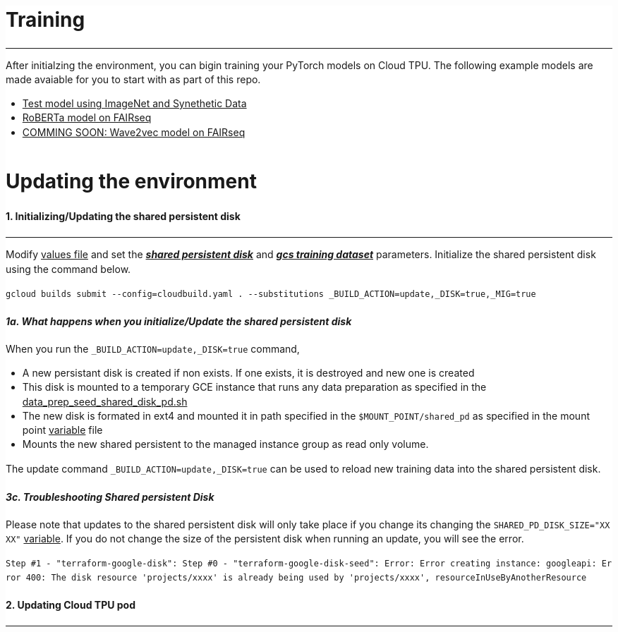 
# Training
---

After initialzing the environment, you can bigin training your PyTorch models on Cloud TPU. The following example models are made avaiable for you to start with as part of this repo.

- [Test model using ImageNet and Synethetic Data](models/tests) 
- [RoBERTa model on FAIRseq](models/roberta) 
- [COMMING SOON: Wave2vec model on FAIRseq]()


# Updating the environment 

#### 1. Initializing/Updating the shared persistent disk
---
Modify [values file](values.env) and set the [*__shared persistent disk__*](values.env#L43) and [*__gcs training dataset__*](values.env#L12) parameters. Initialize the shared persistent disk using the command below.

```
gcloud builds submit --config=cloudbuild.yaml . --substitutions _BUILD_ACTION=update,_DISK=true,_MIG=true
```

#### *1a. What happens when you initialize/Update the shared persistent disk* 

When you run the `_BUILD_ACTION=update,_DISK=true` command,

- A new persistant disk is created if non exists. If one exists, it is destroyed and new one is created
- This disk is mounted to a temporary GCE instance that runs any data preparation as specified in the [data_prep_seed_shared_disk_pd.sh](env_setup/data_prep_seed_shared_disk_pd.sh#L36) 
- The new disk is formated in ext4 and mounted it in path specified in the `$MOUNT_POINT/shared_pd` as specified in the mount point  [variable](values.env#L10) file
- Mounts the new shared persistent to the managed instance group as read only volume. 

The update command `_BUILD_ACTION=update,_DISK=true` can be used to reload new training data into the shared persistent disk. 

#### *3c. Troubleshooting Shared persistent Disk*

Please note that updates to the shared persistent disk will only take place if you change its changing the `SHARED_PD_DISK_SIZE="XXXX"` [variable](values.env). If you do not change the size of the persistent disk when running an update, you will see the error.

`Step #1 - "terraform-google-disk": Step #0 - "terraform-google-disk-seed": Error: Error creating instance: googleapi: Error 400: The disk resource 'projects/xxxx' is already being used by 'projects/xxxx', resourceInUseByAnotherResource`

#### 2. Updating Cloud TPU pod 
---
